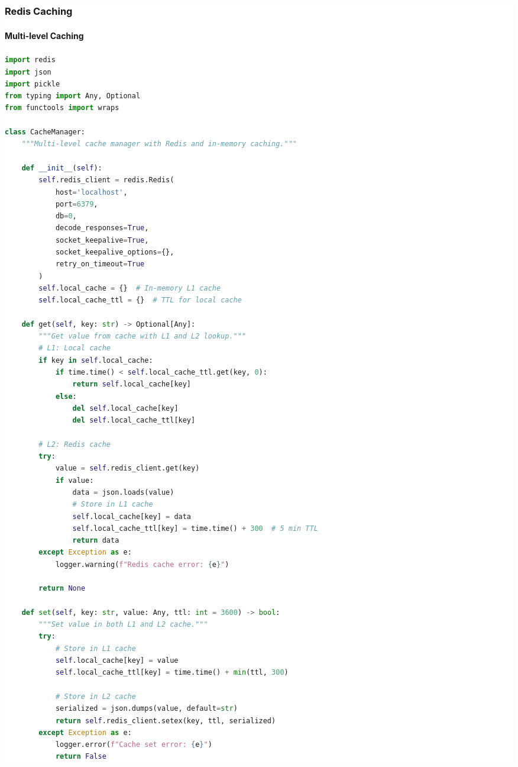 ### Redis Caching

#### Multi-level Caching

```python
import redis
import json
import pickle
from typing import Any, Optional
from functools import wraps

class CacheManager:
    """Multi-level cache manager with Redis and in-memory caching."""

    def __init__(self):
        self.redis_client = redis.Redis(
            host='localhost',
            port=6379,
            db=0,
            decode_responses=True,
            socket_keepalive=True,
            socket_keepalive_options={},
            retry_on_timeout=True
        )
        self.local_cache = {}  # In-memory L1 cache
        self.local_cache_ttl = {}  # TTL for local cache

    def get(self, key: str) -> Optional[Any]:
        """Get value from cache with L1 and L2 lookup."""
        # L1: Local cache
        if key in self.local_cache:
            if time.time() < self.local_cache_ttl.get(key, 0):
                return self.local_cache[key]
            else:
                del self.local_cache[key]
                del self.local_cache_ttl[key]

        # L2: Redis cache
        try:
            value = self.redis_client.get(key)
            if value:
                data = json.loads(value)
                # Store in L1 cache
                self.local_cache[key] = data
                self.local_cache_ttl[key] = time.time() + 300  # 5 min TTL
                return data
        except Exception as e:
            logger.warning(f"Redis cache error: {e}")

        return None

    def set(self, key: str, value: Any, ttl: int = 3600) -> bool:
        """Set value in both L1 and L2 cache."""
        try:
            # Store in L1 cache
            self.local_cache[key] = value
            self.local_cache_ttl[key] = time.time() + min(ttl, 300)

            # Store in L2 cache
            serialized = json.dumps(value, default=str)
            return self.redis_client.setex(key, ttl, serialized)
        except Exception as e:
            logger.error(f"Cache set error: {e}")
            return False
```